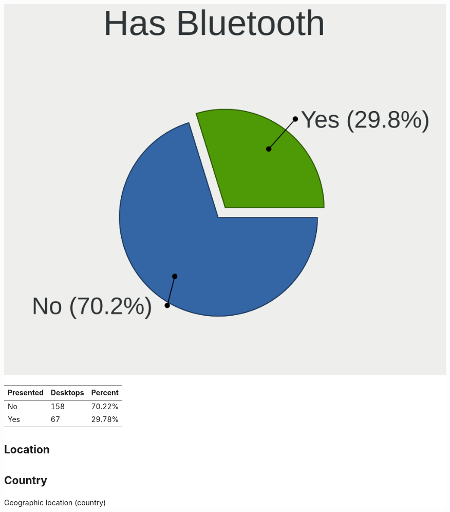 ![Has Bluetooth](./images/pie_chart/node_has_bluetooth.svg)


| Presented | Desktops | Percent |
|-----------|----------|---------|
| No        | 158      | 70.22%  |
| Yes       | 67       | 29.78%  |

Location
--------

Country
-------

Geographic location (country)
